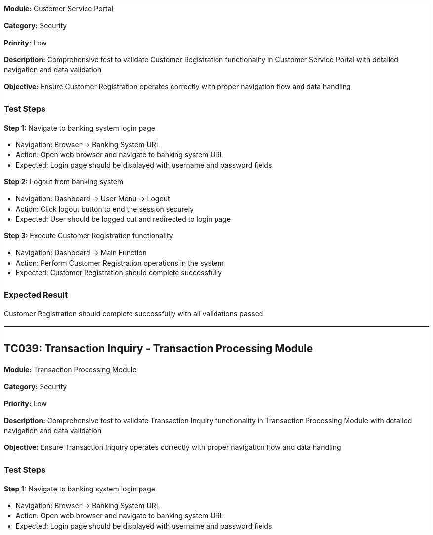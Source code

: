 **Module:** Customer Service Portal

**Category:** Security

**Priority:** Low

**Description:** Comprehensive test to validate Customer Registration functionality in Customer Service Portal with detailed navigation and data validation

**Objective:** Ensure Customer Registration operates correctly with proper navigation flow and data handling

### Test Steps

**Step 1:** Navigate to banking system login page
- Navigation: Browser -> Banking System URL
- Action: Open web browser and navigate to banking system URL
- Expected: Login page should be displayed with username and password fields

**Step 2:** Logout from banking system
- Navigation: Dashboard -> User Menu -> Logout
- Action: Click logout button to end the session securely
- Expected: User should be logged out and redirected to login page

**Step 3:** Execute Customer Registration functionality
- Navigation: Dashboard -> Main Function
- Action: Perform Customer Registration operations in the system
- Expected: Customer Registration should complete successfully

### Expected Result

Customer Registration should complete successfully with all validations passed

---

## TC039: Transaction Inquiry - Transaction Processing Module

**Module:** Transaction Processing Module

**Category:** Security

**Priority:** Low

**Description:** Comprehensive test to validate Transaction Inquiry functionality in Transaction Processing Module with detailed navigation and data validation

**Objective:** Ensure Transaction Inquiry operates correctly with proper navigation flow and data handling

### Test Steps

**Step 1:** Navigate to banking system login page
- Navigation: Browser -> Banking System URL
- Action: Open web browser and navigate to banking system URL
- Expected: Login page should be displayed with username and password fields
